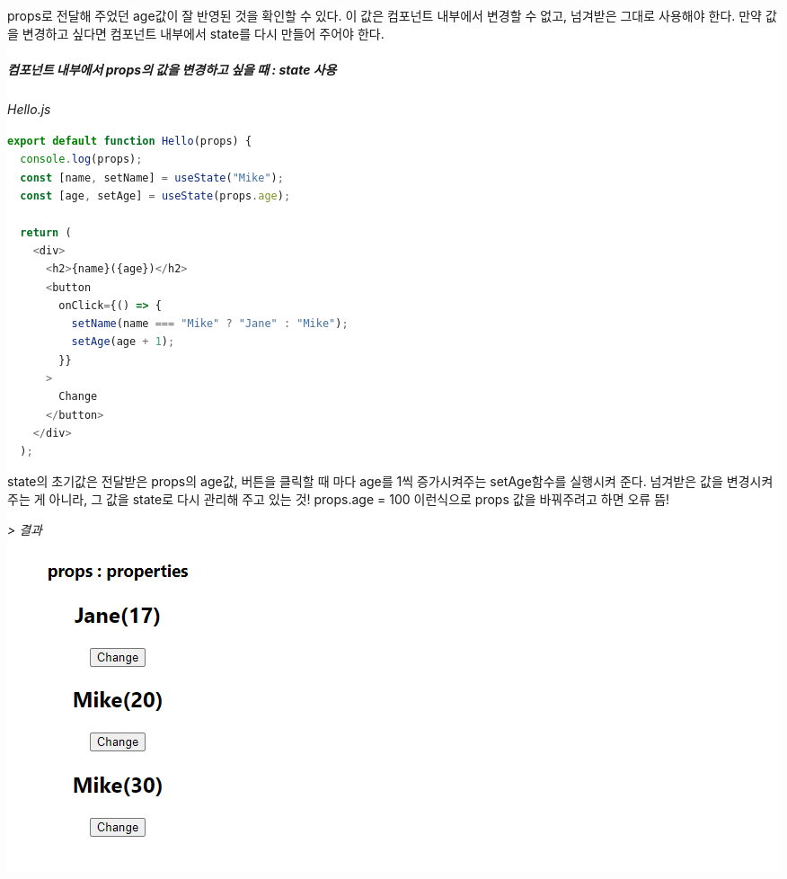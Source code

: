 props로 전달해 주었던 age값이 잘 반영된 것을 확인할 수 있다. 이 값은 컴포넌트 내부에서 변경할 수 없고, 넘겨받은 그대로 사용해야 한다. 만약 값을 변경하고 싶다면 컴포넌트 내부에서 state를 다시 만들어 주어야 한다.



##### 컴포넌트 내부에서 props의 값을 변경하고 싶을 때 : state 사용

*Hello.js*

```javascript
export default function Hello(props) {
  console.log(props);
  const [name, setName] = useState("Mike");
  const [age, setAge] = useState(props.age);

  return (
    <div>
      <h2>{name}({age})</h2>
      <button
        onClick={() => {
          setName(name === "Mike" ? "Jane" : "Mike");
          setAge(age + 1);
        }}
      >
        Change
      </button>
    </div>
  );
```

state의 초기값은 전달받은 props의 age값, 버튼을 클릭할 때 마다 age를 1씩 증가시켜주는 setAge함수를 실행시켜 준다. 넘겨받은 값을 변경시켜주는 게 아니라, 그 값을 state로 다시 관리해 주고 있는 것! props.age = 100 이런식으로 props 값을 바꿔주려고 하면 오류 뜸!

*> 결과*

![](230112_코딩앙마_React강의_assets/2023-01-12-23-30-38-image.png)

